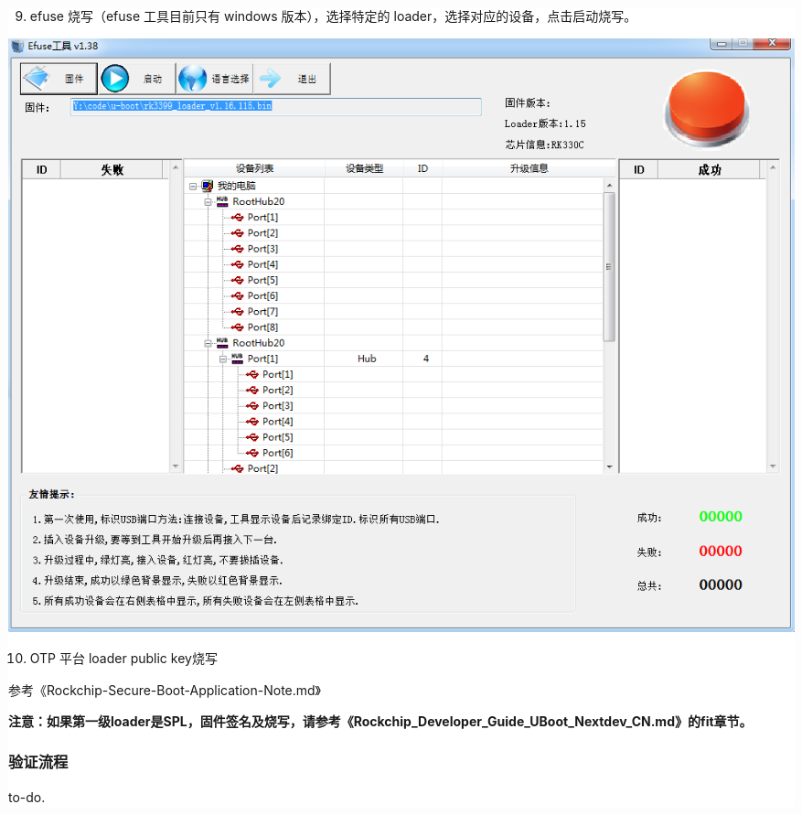 9. efuse 烧写（efuse 工具目前只有 windows 版本），选择特定的 loader，选择对应的设备，点击启动烧写。

![efuse-tool](./Rockchip_Developer_Guide_Secure_Boot_for_UBoot_Next_Dev/efuse-tool.png)

10. OTP 平台 loader public key烧写

参考《Rockchip-Secure-Boot-Application-Note.md》

**注意：如果第一级loader是SPL，固件签名及烧写，请参考《Rockchip_Developer_Guide_UBoot_Nextdev_CN.md》的fit章节。**

### 验证流程

to-do.
